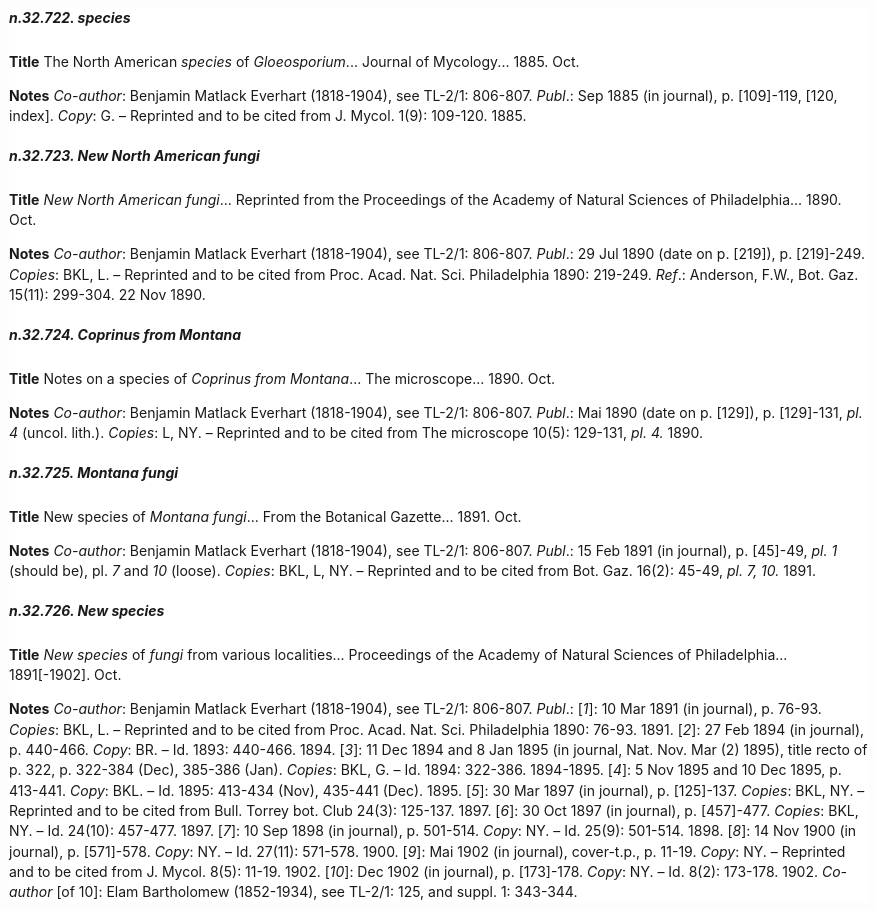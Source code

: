 ##### n.32.722. species

**Title**
The North American *species* of *Gloeosporium*... Journal of Mycology... 1885. Oct.

**Notes**
*Co-author*: Benjamin Matlack Everhart (1818-1904), see TL-2/1: 806-807.
*Publ*.: Sep 1885 (in journal), p. \[109\]-119, \[120, index\]. *Copy*: G. – Reprinted and to be cited from J. Mycol. 1(9): 109-120. 1885.

##### n.32.723. New North American fungi

**Title**
*New North American fungi*... Reprinted from the Proceedings of the Academy of Natural Sciences of Philadelphia... 1890. Oct.

**Notes**
*Co-author*: Benjamin Matlack Everhart (1818-1904), see TL-2/1: 806-807.
*Publ*.: 29 Jul 1890 (date on p. \[219\]), p. \[219\]-249. *Copies*: BKL, L. – Reprinted and to be cited from Proc. Acad. Nat. Sci. Philadelphia 1890: 219-249.
*Ref*.: Anderson, F.W., Bot. Gaz. 15(11): 299-304. 22 Nov 1890.

##### n.32.724. Coprinus from Montana

**Title**
Notes on a species of *Coprinus from Montana*... The microscope... 1890. Oct.

**Notes**
*Co-author*: Benjamin Matlack Everhart (1818-1904), see TL-2/1: 806-807.
*Publ*.: Mai 1890 (date on p. \[129\]), p. \[129\]-131, *pl. 4* (uncol. lith.). *Copies*: L, NY. – Reprinted and to be cited from The microscope 10(5): 129-131, *pl. 4.* 1890.

##### n.32.725. Montana fungi

**Title**
New species of *Montana fungi*... From the Botanical Gazette... 1891. Oct.

**Notes**
*Co-author*: Benjamin Matlack Everhart (1818-1904), see TL-2/1: 806-807.
*Publ*.: 15 Feb 1891 (in journal), p. \[45\]-49, *pl. 1* (should be), pl. *7* and *10* (loose). *Copies*: BKL, L, NY. – Reprinted and to be cited from Bot. Gaz. 16(2): 45-49, *pl. 7, 10.* 1891.

##### n.32.726. New species

**Title**
*New species* of *fungi* from various localities... Proceedings of the Academy of Natural Sciences of Philadelphia... 1891\[-1902\]. Oct.

**Notes**
*Co-author*: Benjamin Matlack Everhart (1818-1904), see TL-2/1: 806-807.
*Publ*.: \[*1*\]: 10 Mar 1891 (in journal), p. 76-93. *Copies*: BKL, L. – Reprinted and to be cited from Proc. Acad. Nat. Sci. Philadelphia 1890: 76-93. 1891.
\[*2*\]: 27 Feb 1894 (in journal), p. 440-466. *Copy*: BR. – Id. 1893: 440-466. 1894.
\[*3*\]: 11 Dec 1894 and 8 Jan 1895 (in journal, Nat. Nov. Mar (2) 1895), title recto of p. 322, p. 322-384 (Dec), 385-386 (Jan). *Copies*: BKL, G. – Id. 1894: 322-386. 1894-1895.
\[*4*\]: 5 Nov 1895 and 10 Dec 1895, p. 413-441. *Copy*: BKL. – Id. 1895: 413-434 (Nov), 435-441 (Dec). 1895.
\[*5*\]: 30 Mar 1897 (in journal), p. \[125\]-137. *Copies*: BKL, NY. – Reprinted and to be cited from Bull. Torrey bot. Club 24(3): 125-137. 1897.
\[*6*\]: 30 Oct 1897 (in journal), p. \[457\]-477. *Copies*: BKL, NY. – Id. 24(10): 457-477. 1897.
\[*7*\]: 10 Sep 1898 (in journal), p. 501-514. *Copy*: NY. – Id. 25(9): 501-514. 1898.
\[*8*\]: 14 Nov 1900 (in journal), p. \[571\]-578. *Copy*: NY. – Id. 27(11): 571-578. 1900.
\[*9*\]: Mai 1902 (in journal), cover-t.p., p. 11-19. *Copy*: NY. – Reprinted and to be cited from J. Mycol. 8(5): 11-19. 1902.
\[*10*\]: Dec 1902 (in journal), p. \[173\]-178. *Copy*: NY. – Id. 8(2): 173-178. 1902.
*Co-author* \[of 10\]: Elam Bartholomew (1852-1934), see TL-2/1: 125, and suppl. 1: 343-344.